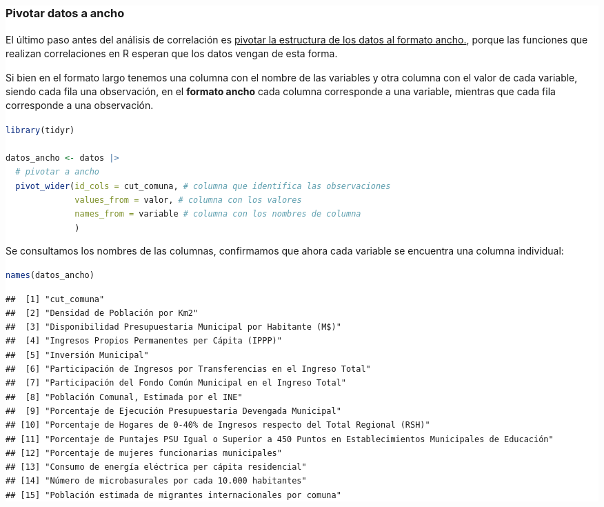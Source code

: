 


### Pivotar datos a ancho

El último paso antes del análisis de correlación es [pivotar la estructura de los datos al formato ancho.](https://r4ds.hadley.nz/data-tidy.html#widening-data), porque las funciones que realizan correlaciones en R esperan que los datos vengan de esta forma. 

Si bien en el formato largo tenemos una columna con el nombre de las variables y otra columna con el valor de cada variable, siendo cada fila una observación, en el **formato ancho** cada columna corresponde a una variable, mientras que cada fila corresponde a una observación.





``` r
library(tidyr)

datos_ancho <- datos |> 
  # pivotar a ancho
  pivot_wider(id_cols = cut_comuna, # columna que identifica las observaciones
              values_from = valor, # columna con los valores
              names_from = variable # columna con los nombres de columna
              )
```




Se consultamos los nombres de las columnas, confirmamos que ahora cada variable se encuentra una columna individual:




``` r
names(datos_ancho)
```

```
##  [1] "cut_comuna"                                                                                           
##  [2] "Densidad de Población por Km2"                                                                        
##  [3] "Disponibilidad Presupuestaria Municipal por Habitante (M$)"                                           
##  [4] "Ingresos Propios Permanentes per Cápita (IPPP)"                                                       
##  [5] "Inversión Municipal"                                                                                  
##  [6] "Participación de Ingresos por Transferencias en el Ingreso Total"                                     
##  [7] "Participación del Fondo Común Municipal en el Ingreso Total"                                          
##  [8] "Población Comunal, Estimada por el INE"                                                               
##  [9] "Porcentaje de Ejecución Presupuestaria Devengada Municipal"                                           
## [10] "Porcentaje de Hogares de 0-40% de Ingresos respecto del Total Regional (RSH)"                         
## [11] "Porcentaje de Puntajes PSU Igual o Superior a 450 Puntos en Establecimientos Municipales de Educación"
## [12] "Porcentaje de mujeres funcionarias municipales"                                                       
## [13] "Consumo de energía eléctrica per cápita residencial"                                                  
## [14] "Número de microbasurales por cada 10.000 habitantes"                                                  
## [15] "Población estimada de migrantes internacionales por comuna"                                           
```